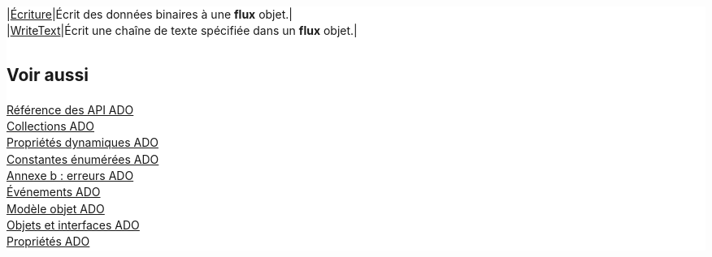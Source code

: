 |[Écriture](../../../ado/reference/ado-api/write-method.md)|Écrit des données binaires à une **flux** objet.|  
|[WriteText](../../../ado/reference/ado-api/writetext-method.md)|Écrit une chaîne de texte spécifiée dans un **flux** objet.|  
  
## <a name="see-also"></a>Voir aussi  
 [Référence des API ADO](../../../ado/reference/ado-api/ado-api-reference.md)   
 [Collections ADO](../../../ado/reference/ado-api/ado-collections.md)   
 [Propriétés dynamiques ADO](../../../ado/reference/ado-api/ado-dynamic-properties.md)   
 [Constantes énumérées ADO](../../../ado/reference/ado-api/ado-enumerated-constants.md)   
 [Annexe b : erreurs ADO](../../../ado/guide/appendixes/appendix-b-ado-errors.md)   
 [Événements ADO](../../../ado/reference/ado-api/ado-events.md)   
 [Modèle objet ADO](../../../ado/reference/ado-api/ado-object-model.md)   
 [Objets et interfaces ADO](../../../ado/reference/ado-api/ado-objects-and-interfaces.md)   
 [Propriétés ADO](../../../ado/reference/ado-api/ado-properties.md)
